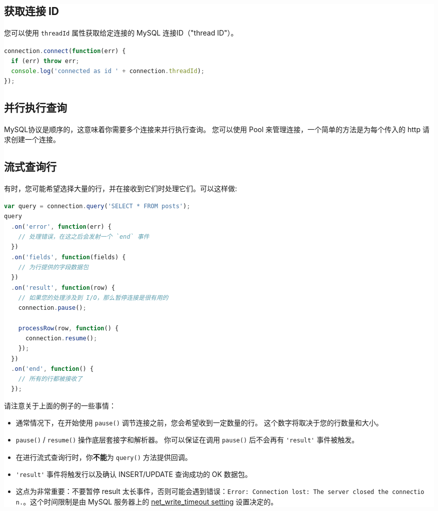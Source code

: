 ## 获取连接 ID

您可以使用 `threadId` 属性获取给定连接的 MySQL 连接ID（"thread ID"）。

```js
connection.connect(function(err) {
  if (err) throw err;
  console.log('connected as id ' + connection.threadId);
});
```

## 并行执行查询

MySQL协议是顺序的，这意味着你需要多个连接来并行执行查询。
您可以使用 Pool 来管理连接，一个简单的方法是为每个传入的 http 请求创建一个连接。

## 流式查询行

有时，您可能希望选择大量的行，并在接收到它们时处理它们。可以这样做:

```js
var query = connection.query('SELECT * FROM posts');
query
  .on('error', function(err) {
    // 处理错误，在这之后会发射一个 `end` 事件
  })
  .on('fields', function(fields) {
    // 为行提供的字段数据包
  })
  .on('result', function(row) {
    // 如果您的处理涉及到 I/O，那么暂停连接是很有用的
    connection.pause();

    processRow(row, function() {
      connection.resume();
    });
  })
  .on('end', function() {
    // 所有的行都被接收了
  });
```

请注意关于上面的例子的一些事情：

* 通常情况下，在开始使用 `pause()` 调节连接之前，您会希望收到一定数量的行。 这个数字将取决于您的行数量和大小。

* `pause()` / `resume()` 操作底层套接字和解析器。 你可以保证在调用 `pause()` 后不会再有 `'result'`  事件被触发。

* 在进行流式查询行时，你**不能**为 `query()` 方法提供回调。

* `'result'` 事件将触发行以及确认 INSERT/UPDATE 查询成功的 OK 数据包。

* 这点为非常重要：不要暂停 result 太长事件，否则可能会遇到错误：`Error: Connection lost: The server closed the connection.`。这个时间限制是由 MySQL 服务器上的 [net_write_timeout setting](https://dev.mysql.com/doc/refman/5.5/en/server-system-variables.html#sysvar_net_write_timeout) 设置决定的。
